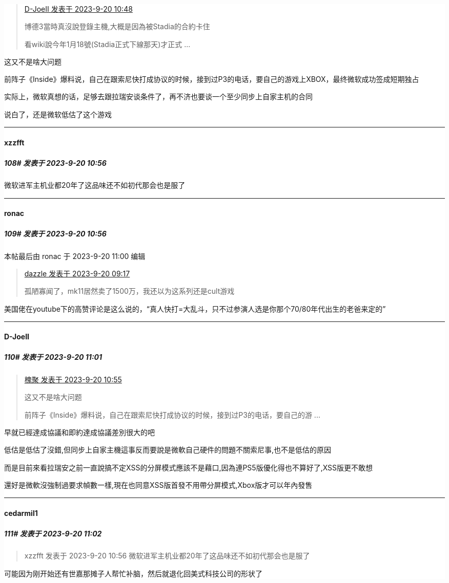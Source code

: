 <blockquote><a href="httphttps://bbs.saraba1st.com/2b/forum.php?mod=redirect&amp;goto=findpost&amp;pid=62467032&amp;ptid=2153492" target="_blank">D-JoeII 发表于 2023-9-20 10:48</a>

博德3當時真沒說登錄主機,大概是因為被Stadia的合約卡住

看wiki說今年1月18號(Stadia正式下線那天)才正式 ...</blockquote>
这又不是啥大问题

前阵子《Inside》爆料说，自己在跟索尼快打成协议的时候，接到过P3的电话，要自己的游戏上XBOX，最终微软成功签成短期独占

实际上，微软真想的话，足够去跟拉瑞安谈条件了，再不济也要谈一个至少同步上自家主机的合同

说白了，还是微软低估了这个游戏

*****

####  xzzfft  
##### 108#       发表于 2023-9-20 10:56

微软进军主机业都20年了这品味还不如初代那会也是服了

*****

####  ronac  
##### 109#       发表于 2023-9-20 10:56

 本帖最后由 ronac 于 2023-9-20 11:00 编辑 
<blockquote><a href="httphttps://bbs.saraba1st.com/2b/forum.php?mod=redirect&amp;goto=findpost&amp;pid=62465599&amp;ptid=2153492" target="_blank">dazzle 发表于 2023-9-20 09:17</a>

孤陋寡闻了，mk11居然卖了1500万，我还以为这系列还是cult游戏</blockquote>
美国佬在youtube下的高赞评论是这么说的，“真人快打=大乱斗，只不过参演人选是你那个70/80年代出生的老爸来定的”

*****

####  D-JoeII  
##### 110#       发表于 2023-9-20 11:01

<blockquote><a href="httphttps://bbs.saraba1st.com/2b/forum.php?mod=redirect&amp;goto=findpost&amp;pid=62467133&amp;ptid=2153492" target="_blank">槐聚 发表于 2023-9-20 10:55</a>

这又不是啥大问题

前阵子《Inside》爆料说，自己在跟索尼快打成协议的时候，接到过P3的电话，要自己的游 ...</blockquote>
早就已經達成協議和即約達成協議差別很大的吧

低估是低估了沒錯,但同步上自家主機這事反而要說是微軟自己硬件的問題不關索尼事,也不是低估的原因

而是目前來看拉瑞安之前一直說搞不定XSS的分屏模式應該不是藉口,因為連PS5版優化得也不算好了,XSS版更不敢想

還好是微軟沒強制過要求幀數一樣,現在也同意XSS版首發不用帶分屏模式,Xbox版才可以年內發售

*****

####  cedarmil1  
##### 111#       发表于 2023-9-20 11:02

<blockquote>xzzfft 发表于 2023-9-20 10:56
微软进军主机业都20年了这品味还不如初代那会也是服了</blockquote>
可能因为刚开始还有世嘉那摊子人帮忙补脑，然后就退化回美式科技公司的形状了
